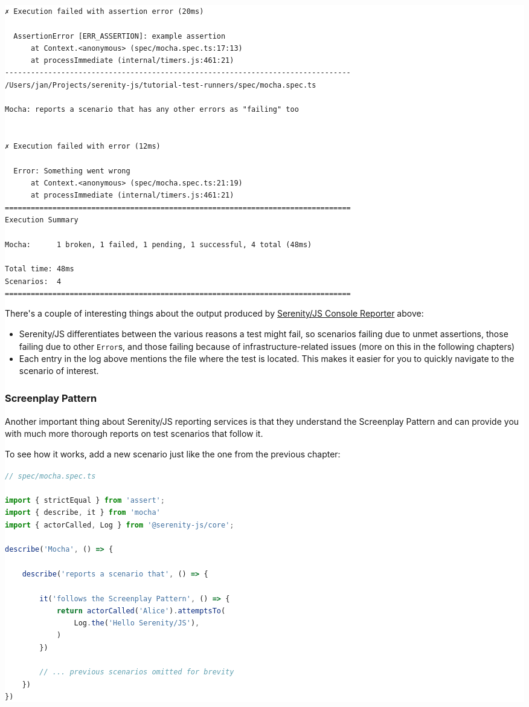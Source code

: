 ```shell-session
✗ Execution failed with assertion error (20ms)

  AssertionError [ERR_ASSERTION]: example assertion
      at Context.<anonymous> (spec/mocha.spec.ts:17:13)
      at processImmediate (internal/timers.js:461:21)
--------------------------------------------------------------------------------
/Users/jan/Projects/serenity-js/tutorial-test-runners/spec/mocha.spec.ts

Mocha: reports a scenario that has any other errors as "failing" too


✗ Execution failed with error (12ms)

  Error: Something went wrong
      at Context.<anonymous> (spec/mocha.spec.ts:21:19)
      at processImmediate (internal/timers.js:461:21)
================================================================================
Execution Summary

Mocha:      1 broken, 1 failed, 1 pending, 1 successful, 4 total (48ms)

Total time: 48ms
Scenarios:  4
================================================================================
```

There's a couple of interesting things about the output produced by [Serenity/JS Console Reporter](https://serenity-js.org/handbook/reporting/console-reporter.html) above:
- Serenity/JS differentiates between the various reasons a test might fail, so scenarios failing due to unmet assertions, those failing due to other `Error`s, and those failing because of infrastructure-related issues (more on this in the following chapters)
- Each entry in the log above mentions the file where the test is located. This makes it easier for you to quickly navigate to the scenario of interest.

### Screenplay Pattern

Another important thing about Serenity/JS reporting services is that they understand the Screenplay Pattern and can provide you with much more thorough reports on test scenarios that follow it.

To see how it works, add a new scenario just like the one from the previous chapter:

```typescript
// spec/mocha.spec.ts

import { strictEqual } from 'assert';
import { describe, it } from 'mocha'
import { actorCalled, Log } from '@serenity-js/core';

describe('Mocha', () => {

    describe('reports a scenario that', () => {
        
        it('follows the Screenplay Pattern', () => {
            return actorCalled('Alice').attemptsTo(
                Log.the('Hello Serenity/JS'),
            )
        })

        // ... previous scenarios omitted for brevity
    })
})
```
